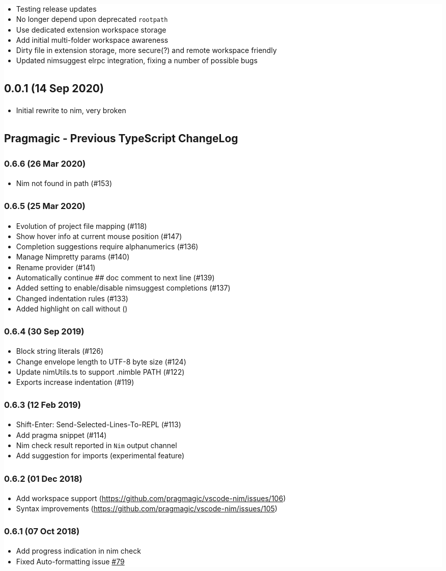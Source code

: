 * Testing release updates
* No longer depend upon deprecated `rootpath`
* Use dedicated extension workspace storage
* Add initial multi-folder workspace awareness
* Dirty file in extension storage, more secure(?) and remote workspace friendly
* Updated nimsuggest elrpc integration, fixing a number of possible bugs

## 0.0.1 (14 Sep 2020)

* Initial rewrite to nim, very broken

## Pragmagic - Previous TypeScript ChangeLog

### 0.6.6 (26 Mar 2020)

* Nim not found in path (#153)

### 0.6.5 (25 Mar 2020)

* Evolution of project file mapping (#118)
* Show hover info at current mouse position (#147)
* Completion suggestions require alphanumerics (#136)
* Manage Nimpretty params (#140)
* Rename provider (#141)
* Automatically continue ## doc comment to next line (#139)
* Added setting to enable/disable nimsuggest completions (#137)
* Changed indentation rules (#133)
* Added highlight on call without ()

### 0.6.4 (30 Sep 2019)

* Block string literals (#126)
* Change envelope length to UTF-8 byte size (#124)
* Update nimUtils.ts to support .nimble PATH (#122)
* Exports increase indentation (#119)

### 0.6.3 (12 Feb 2019)

* Shift-Enter: Send-Selected-Lines-To-REPL (#113)
* Add pragma snippet (#114)
* Nim check result reported in `Nim` output channel
* Add suggestion for imports (experimental feature)

### 0.6.2 (01 Dec 2018)

* Add workspace support (https://github.com/pragmagic/vscode-nim/issues/106)
* Syntax improvements (https://github.com/pragmagic/vscode-nim/issues/105)

### 0.6.1 (07 Oct 2018)

* Add progress indication in nim check
* Fixed Auto-formatting issue [#79](https://github.com/pragmagic/vscode-nim/issues/79)
